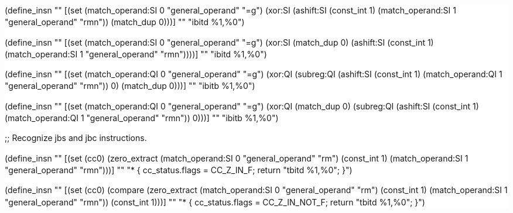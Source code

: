 (define_insn ""
  [(set (match_operand:SI 0 "general_operand" "=g")
	(xor:SI
	 (ashift:SI (const_int 1)
		    (match_operand:SI 1 "general_operand" "rmn"))
	 (match_dup 0)))]
  ""
  "ibitd %1,%0")

(define_insn ""
  [(set (match_operand:SI 0 "general_operand" "=g")
	(xor:SI
	 (match_dup 0)
	 (ashift:SI (const_int 1)
		    (match_operand:SI 1 "general_operand" "rmn"))))]
  ""
  "ibitd %1,%0")

(define_insn ""
  [(set (match_operand:QI 0 "general_operand" "=g")
	(xor:QI
	 (subreg:QI
	  (ashift:SI (const_int 1)
		     (match_operand:QI 1 "general_operand" "rmn")) 0)
	 (match_dup 0)))]
  ""
  "ibitb %1,%0")

(define_insn ""
  [(set (match_operand:QI 0 "general_operand" "=g")
	(xor:QI
	 (match_dup 0)
	 (subreg:QI
	  (ashift:SI (const_int 1)
		     (match_operand:QI 1 "general_operand" "rmn")) 0)))]
  ""
  "ibitb %1,%0")

;; Recognize jbs and jbc instructions.

(define_insn ""
  [(set (cc0)
	(zero_extract (match_operand:SI 0 "general_operand" "rm")
		      (const_int 1)
		      (match_operand:SI 1 "general_operand" "rmn")))]
  ""
  "*
{ cc_status.flags = CC_Z_IN_F;
  return \"tbitd %1,%0\";
}")

(define_insn ""
  [(set (cc0)
	(compare (zero_extract (match_operand:SI 0 "general_operand" "rm")
			       (const_int 1)
			       (match_operand:SI 1 "general_operand" "rmn"))
		 (const_int 1)))]
  ""
  "*
{ cc_status.flags = CC_Z_IN_NOT_F;
  return \"tbitd %1,%0\";
}")
